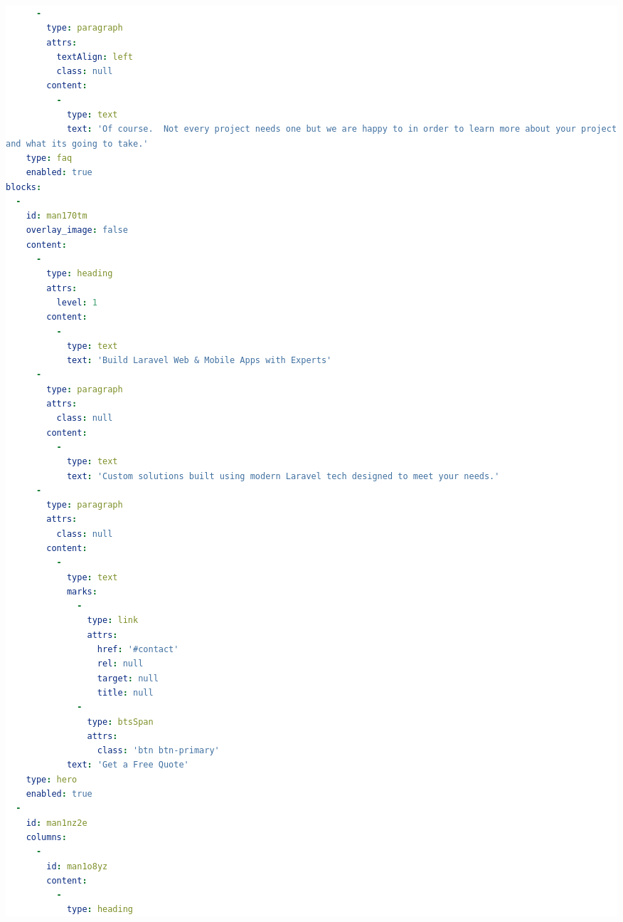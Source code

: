 ```yaml
      -
        type: paragraph
        attrs:
          textAlign: left
          class: null
        content:
          -
            type: text
            text: 'Of course.  Not every project needs one but we are happy to in order to learn more about your project and what its going to take.'
    type: faq
    enabled: true
blocks:
  -
    id: man170tm
    overlay_image: false
    content:
      -
        type: heading
        attrs:
          level: 1
        content:
          -
            type: text
            text: 'Build Laravel Web & Mobile Apps with Experts'
      -
        type: paragraph
        attrs:
          class: null
        content:
          -
            type: text
            text: 'Custom solutions built using modern Laravel tech designed to meet your needs.'
      -
        type: paragraph
        attrs:
          class: null
        content:
          -
            type: text
            marks:
              -
                type: link
                attrs:
                  href: '#contact'
                  rel: null
                  target: null
                  title: null
              -
                type: btsSpan
                attrs:
                  class: 'btn btn-primary'
            text: 'Get a Free Quote'
    type: hero
    enabled: true
  -
    id: man1nz2e
    columns:
      -
        id: man1o8yz
        content:
          -
            type: heading
```